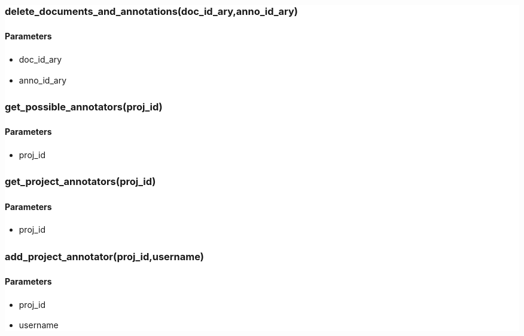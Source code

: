 


### delete_documents_and_annotations(doc_id_ary,anno_id_ary) <Badge text="manager" type="warning" title="Requires manager permission"/>




#### Parameters

* doc_id_ary

* anno_id_ary







### get_possible_annotators(proj_id) <Badge text="manager" type="warning" title="Requires manager permission"/>




#### Parameters

* proj_id







### get_project_annotators(proj_id) <Badge text="manager" type="warning" title="Requires manager permission"/>




#### Parameters

* proj_id







### add_project_annotator(proj_id,username) <Badge text="manager" type="warning" title="Requires manager permission"/>




#### Parameters

* proj_id

* username



